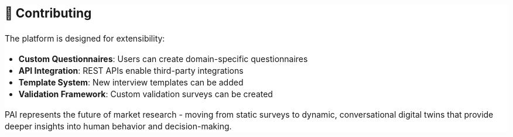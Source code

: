 ## 🤝 Contributing

The platform is designed for extensibility:
- **Custom Questionnaires**: Users can create domain-specific questionnaires
- **API Integration**: REST APIs enable third-party integrations
- **Template System**: New interview templates can be added
- **Validation Framework**: Custom validation surveys can be created

PAI represents the future of market research - moving from static surveys to dynamic, conversational digital twins that provide deeper insights into human behavior and decision-making.